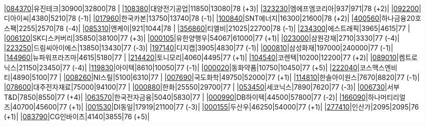 |[084370](https://finance.daum.net/quotes/A084370)|유진테크|30900|32800|78 |
|[108380](https://finance.daum.net/quotes/A108380)|대양전기공업|11850|13080|78 (+3)|
|[323230](https://finance.daum.net/quotes/A323230)|엠에프엠코리아|937|971|78 (+2)|
|[092200](https://finance.daum.net/quotes/A092200)|디아이씨|4380|5210|78 (-1)|
|[017960](https://finance.daum.net/quotes/A017960)|한국카본|13750|13740|78 (-1)|
|[100840](https://finance.daum.net/quotes/A100840)|SNT에너지|16300|21600|78 (+2)|
|[400560](https://finance.daum.net/quotes/A400560)|하나금융20호스팩|2255|2570|78 (-4)|
|[085310](https://finance.daum.net/quotes/A085310)|엔케이|921|1044|78 |
|[356860](https://finance.daum.net/quotes/A356860)|티엘비|21025|22700|78 (-1)|
|[234300](https://finance.daum.net/quotes/A234300)|에스트래픽|3965|4615|77 |
|[006120](https://finance.daum.net/quotes/A006120)|SK디스커버리|35850|38100|77 (+3)|
|[000105](https://finance.daum.net/quotes/A000105)|유한양행우|54067|61000|77 (+1)|
|[023000](https://finance.daum.net/quotes/A023000)|삼원강재|2710|3330|77 (-4)|
|[223250](https://finance.daum.net/quotes/A223250)|드림씨아이에스|13850|13430|77 (-3)|
|[197140](https://finance.daum.net/quotes/A197140)|디지캡|3905|4830|77 (-1)|
|[000810](https://finance.daum.net/quotes/A000810)|삼성화재|197000|240000|77 (-1)|
|[144960](https://finance.daum.net/quotes/A144960)|뉴파워프라즈마|4615|5180|77 |
|[214420](https://finance.daum.net/quotes/A214420)|토니모리|4060|4495|77 (+1)|
|[104540](https://finance.daum.net/quotes/A104540)|코렌텍|10200|12200|77 (+2)|
|[089010](https://finance.daum.net/quotes/A089010)|켐트로닉스|21150|23450|77 (-4)|
|[119830](https://finance.daum.net/quotes/A119830)|아이텍|8610|10050|77 (-1)|
|[000020](https://finance.daum.net/quotes/A000020)|동화약품|10750|10450|77 (+5)|
|[222040](https://finance.daum.net/quotes/A222040)|코스맥스엔비티|4890|5100|77 |
|[008260](https://finance.daum.net/quotes/A008260)|NI스틸|5100|6310|77 |
|[007690](https://finance.daum.net/quotes/A007690)|국도화학|49750|52000|77 (+1)|
|[114810](https://finance.daum.net/quotes/A114810)|한솔아이원스|7670|8820|77 (-1)|
|[078600](https://finance.daum.net/quotes/A078600)|대주전자재료|75000|94100|77 |
|[000880](https://finance.daum.net/quotes/A000880)|한화|25550|29700|77 |
|[053450](https://finance.daum.net/quotes/A053450)|세코닉스|7890|7620|77 (-3)|
|[006730](https://finance.daum.net/quotes/A006730)|서부T&D|7850|8550|77 (+4)|
|[063570](https://finance.daum.net/quotes/A063570)|한국전자금융|5040|5830|77 |
|[000990](https://finance.daum.net/quotes/A000990)|DB하이텍|44500|57800|77 (-2)|
|[166090](https://finance.daum.net/quotes/A166090)|하나머티리얼즈|40700|45600|77 (+1)|
|[001530](https://finance.daum.net/quotes/A001530)|DI동일|17919|21100|77 (-3)|
|[000155](https://finance.daum.net/quotes/A000155)|두산우|46250|54000|77 (+1)|
|[277410](https://finance.daum.net/quotes/A277410)|인산가|2095|2095|76 (+1)|
|[083790](https://finance.daum.net/quotes/A083790)|CG인바이츠|4140|3855|76 (+5)|